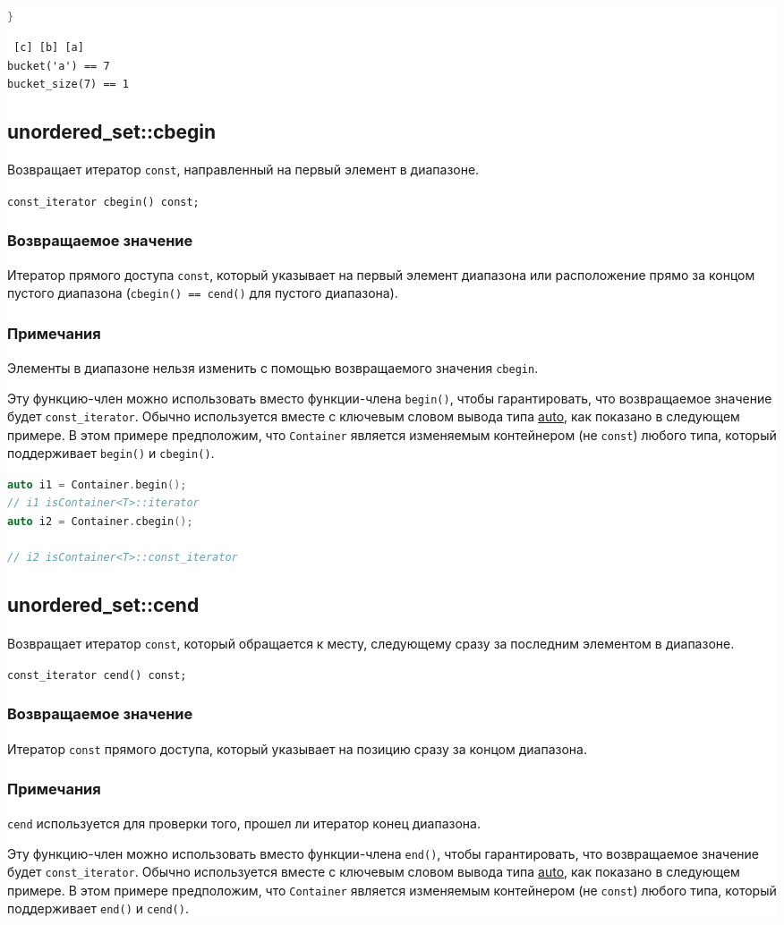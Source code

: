 ```cpp  
}  
```  
  
```Output  
 [c] [b] [a]  
bucket('a') == 7  
bucket_size(7) == 1  
```  
  
##  <a name="cbegin"></a>  unordered_set::cbegin  
 Возвращает итератор `const`, направленный на первый элемент в диапазоне.  
  
```  
const_iterator cbegin() const;
```  
  
### <a name="return-value"></a>Возвращаемое значение  
 Итератор прямого доступа `const`, который указывает на первый элемент диапазона или расположение прямо за концом пустого диапазона (`cbegin() == cend()` для пустого диапазона).  
  
### <a name="remarks"></a>Примечания  
 Элементы в диапазоне нельзя изменить с помощью возвращаемого значения `cbegin`.  
  
 Эту функцию-член можно использовать вместо функции-члена `begin()`, чтобы гарантировать, что возвращаемое значение будет `const_iterator`. Обычно используется вместе с ключевым словом вывода типа [auto](../cpp/auto-cpp.md), как показано в следующем примере. В этом примере предположим, что `Container` является изменяемым контейнером (не `const`) любого типа, который поддерживает `begin()` и `cbegin()`.  
  
```cpp  
auto i1 = Container.begin();
// i1 isContainer<T>::iterator  
auto i2 = Container.cbegin();

// i2 isContainer<T>::const_iterator  
```  
  
##  <a name="cend"></a>  unordered_set::cend  
 Возвращает итератор `const`, который обращается к месту, следующему сразу за последним элементом в диапазоне.  
  
```  
const_iterator cend() const;
```  
  
### <a name="return-value"></a>Возвращаемое значение  
 Итератор `const` прямого доступа, который указывает на позицию сразу за концом диапазона.  
  
### <a name="remarks"></a>Примечания  
 `cend` используется для проверки того, прошел ли итератор конец диапазона.  
  
 Эту функцию-член можно использовать вместо функции-члена `end()`, чтобы гарантировать, что возвращаемое значение будет `const_iterator`. Обычно используется вместе с ключевым словом вывода типа [auto](../cpp/auto-cpp.md), как показано в следующем примере. В этом примере предположим, что `Container` является изменяемым контейнером (не `const`) любого типа, который поддерживает `end()` и `cend()`.  
  